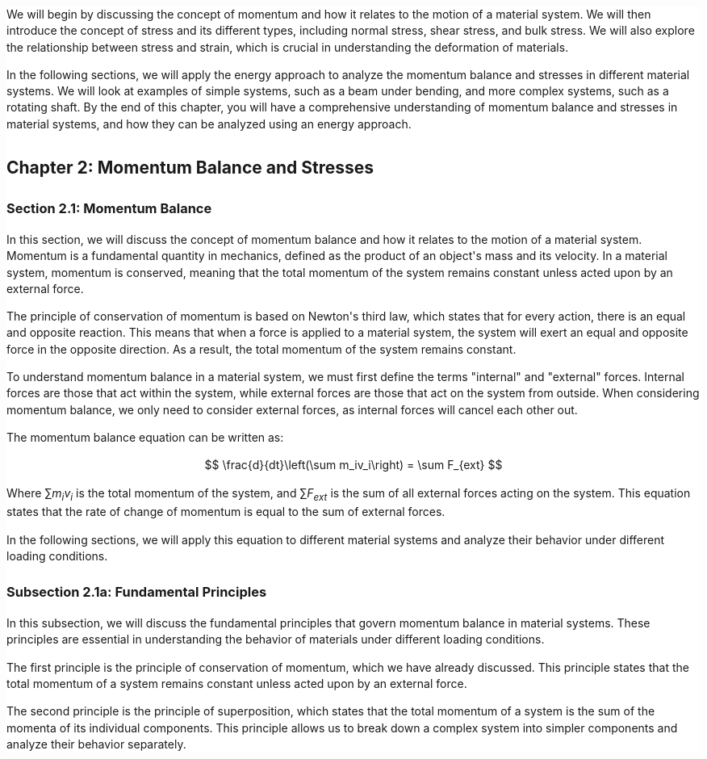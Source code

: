 We will begin by discussing the concept of momentum and how it relates to the motion of a material system. We will then introduce the concept of stress and its different types, including normal stress, shear stress, and bulk stress. We will also explore the relationship between stress and strain, which is crucial in understanding the deformation of materials.

In the following sections, we will apply the energy approach to analyze the momentum balance and stresses in different material systems. We will look at examples of simple systems, such as a beam under bending, and more complex systems, such as a rotating shaft. By the end of this chapter, you will have a comprehensive understanding of momentum balance and stresses in material systems, and how they can be analyzed using an energy approach. 


## Chapter 2: Momentum Balance and Stresses

### Section 2.1: Momentum Balance

In this section, we will discuss the concept of momentum balance and how it relates to the motion of a material system. Momentum is a fundamental quantity in mechanics, defined as the product of an object's mass and its velocity. In a material system, momentum is conserved, meaning that the total momentum of the system remains constant unless acted upon by an external force.

The principle of conservation of momentum is based on Newton's third law, which states that for every action, there is an equal and opposite reaction. This means that when a force is applied to a material system, the system will exert an equal and opposite force in the opposite direction. As a result, the total momentum of the system remains constant.

To understand momentum balance in a material system, we must first define the terms "internal" and "external" forces. Internal forces are those that act within the system, while external forces are those that act on the system from outside. When considering momentum balance, we only need to consider external forces, as internal forces will cancel each other out.

The momentum balance equation can be written as:

$$
\frac{d}{dt}\left(\sum m_iv_i\right) = \sum F_{ext}
$$

Where $\sum m_iv_i$ is the total momentum of the system, and $\sum F_{ext}$ is the sum of all external forces acting on the system. This equation states that the rate of change of momentum is equal to the sum of external forces.

In the following sections, we will apply this equation to different material systems and analyze their behavior under different loading conditions.

### Subsection 2.1a: Fundamental Principles

In this subsection, we will discuss the fundamental principles that govern momentum balance in material systems. These principles are essential in understanding the behavior of materials under different loading conditions.

The first principle is the principle of conservation of momentum, which we have already discussed. This principle states that the total momentum of a system remains constant unless acted upon by an external force.

The second principle is the principle of superposition, which states that the total momentum of a system is the sum of the momenta of its individual components. This principle allows us to break down a complex system into simpler components and analyze their behavior separately.
